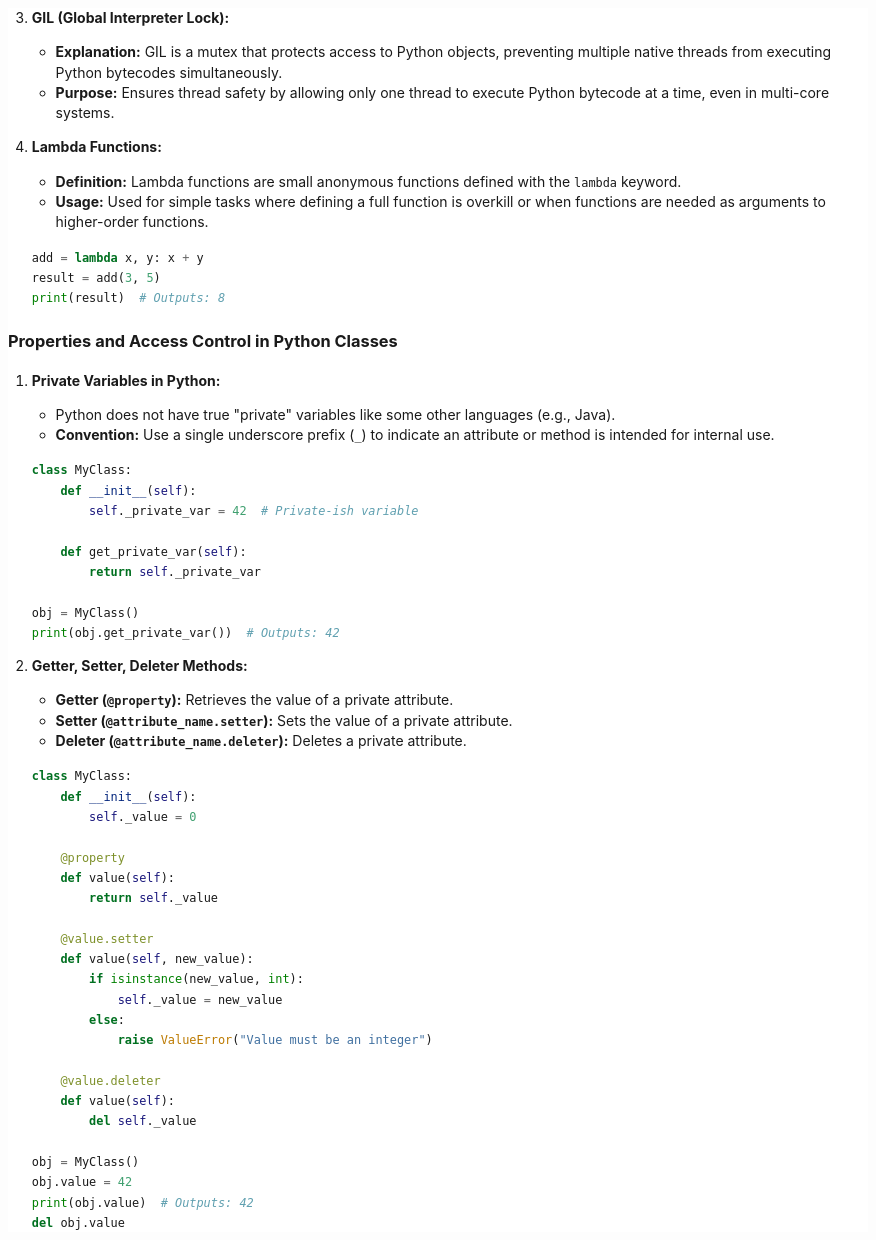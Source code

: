 3. **GIL (Global Interpreter Lock):**
   - **Explanation:** GIL is a mutex that protects access to Python objects, preventing multiple native threads from executing Python bytecodes simultaneously.
   - **Purpose:** Ensures thread safety by allowing only one thread to execute Python bytecode at a time, even in multi-core systems.

4. **Lambda Functions:**
   - **Definition:** Lambda functions are small anonymous functions defined with the `lambda` keyword.
   - **Usage:** Used for simple tasks where defining a full function is overkill or when functions are needed as arguments to higher-order functions.

   ```python
   add = lambda x, y: x + y
   result = add(3, 5)
   print(result)  # Outputs: 8
   ```

### Properties and Access Control in Python Classes

1. **Private Variables in Python:**
   - Python does not have true "private" variables like some other languages (e.g., Java).
   - **Convention:** Use a single underscore prefix (`_`) to indicate an attribute or method is intended for internal use.

   ```python
   class MyClass:
       def __init__(self):
           self._private_var = 42  # Private-ish variable

       def get_private_var(self):
           return self._private_var
   
   obj = MyClass()
   print(obj.get_private_var())  # Outputs: 42
   ```

2. **Getter, Setter, Deleter Methods:**
   - **Getter (`@property`):** Retrieves the value of a private attribute.
   - **Setter (`@attribute_name.setter`):** Sets the value of a private attribute.
   - **Deleter (`@attribute_name.deleter`):** Deletes a private attribute.

   ```python
   class MyClass:
       def __init__(self):
           self._value = 0

       @property
       def value(self):
           return self._value

       @value.setter
       def value(self, new_value):
           if isinstance(new_value, int):
               self._value = new_value
           else:
               raise ValueError("Value must be an integer")

       @value.deleter
       def value(self):
           del self._value

   obj = MyClass()
   obj.value = 42
   print(obj.value)  # Outputs: 42
   del obj.value
   ```
